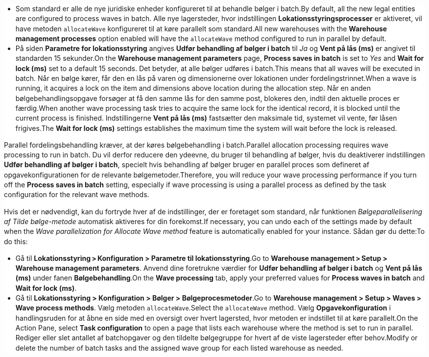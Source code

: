 - <span data-ttu-id="2e7e8-153">Som standard er alle de nye juridiske enheder konfigureret til at behandle bølger i batch.</span><span class="sxs-lookup"><span data-stu-id="2e7e8-153">By default, all the new legal entities are configured to process waves in batch.</span></span> <span data-ttu-id="2e7e8-154">Alle nye lagersteder, hvor indstillingen **Lokationsstyringsprocesser** er aktiveret, vil have metoden `allocateWave` konfigureret til at køre parallelt som standard.</span><span class="sxs-lookup"><span data-stu-id="2e7e8-154">All new warehouses with the **Warehouse management processes** option enabled will have the `allocateWave` method configured to run in parallel by default.</span></span>
- <span data-ttu-id="2e7e8-155">På siden **Parametre for lokationsstyring** angives **Udfør behandling af bølger i batch** til *Ja* og **Vent på lås (ms)** er angivet til standarden 15 sekunder.</span><span class="sxs-lookup"><span data-stu-id="2e7e8-155">On the **Warehouse management parameters** page, **Process saves in batch** is set to *Yes* and  **Wait for lock (ms)** set to a default 15 seconds.</span></span> <span data-ttu-id="2e7e8-156">Det betyder, at alle bølger udføres i batch.</span><span class="sxs-lookup"><span data-stu-id="2e7e8-156">This means that all waves will be executed in batch.</span></span> <span data-ttu-id="2e7e8-157">Når en bølge kører, får den en lås på varen og dimensionerne over lokationen under fordelingstrinnet.</span><span class="sxs-lookup"><span data-stu-id="2e7e8-157">When a wave is running, it acquires a lock on the item and dimensions above location during the allocation step.</span></span> <span data-ttu-id="2e7e8-158">Når en anden bølgebehandlingsopgave forsøger at få den samme lås for den samme post, blokeres den, indtil den aktuelle proces er færdig.</span><span class="sxs-lookup"><span data-stu-id="2e7e8-158">When another wave processing task tries to acquire the same lock for the identical record, it is blocked until the current process is finished.</span></span> <span data-ttu-id="2e7e8-159">Indstillingerne **Vent på lås (ms)** fastsætter den maksimale tid, systemet vil vente, før låsen frigives.</span><span class="sxs-lookup"><span data-stu-id="2e7e8-159">The **Wait for lock (ms)** settings establishes the maximum time the system will wait before the lock is released.</span></span>

<span data-ttu-id="2e7e8-160">Parallel fordelingsbehandling kræver, at der køres bølgebehandling i batch.</span><span class="sxs-lookup"><span data-stu-id="2e7e8-160">Parallel allocation processing requires wave processing to run in batch.</span></span> <span data-ttu-id="2e7e8-161">Du vil derfor reducere den ydeevne, du bruger til behandling af bølger, hvis du deaktiverer indstillingen **Udfør behandling af bølger i batch**, specielt hvis behandling af bølger bruger en parallel proces som defineret af opgavekonfigurationen for de relevante bølgemetoder.</span><span class="sxs-lookup"><span data-stu-id="2e7e8-161">Therefore, you will reduce your wave processing performance if you turn off the **Process saves in batch** setting, especially if wave processing is using a parallel process as defined by the task configuration for the relevant wave methods.</span></span>

<span data-ttu-id="2e7e8-162">Hvis det er nødvendigt, kan du fortryde hver af de indstillinger, der er foretaget som standard, når funktionen *Bølgeparallelisering af Tilde bølge-metode* automatisk aktiveres for din forekomst.</span><span class="sxs-lookup"><span data-stu-id="2e7e8-162">If necessary, you can undo each of the settings made by default when the *Wave parallelization for Allocate Wave method* feature is automatically enabled for your instance.</span></span> <span data-ttu-id="2e7e8-163">Sådan gør du dette:</span><span class="sxs-lookup"><span data-stu-id="2e7e8-163">To do this:</span></span>

- <span data-ttu-id="2e7e8-164">Gå til **Lokationsstyring \> Konfiguration \> Parametre til lokationsstyring**.</span><span class="sxs-lookup"><span data-stu-id="2e7e8-164">Go to **Warehouse management \> Setup \> Warehouse management parameters**.</span></span> <span data-ttu-id="2e7e8-165">Anvend dine foretrukne værdier for **Udfør behandling af bølger i batch** og **Vent på lås (ms)** under fanen **Bølgebehandling**.</span><span class="sxs-lookup"><span data-stu-id="2e7e8-165">On the **Wave processing** tab, apply your preferred values for **Process waves in batch** and **Wait for lock (ms)**.</span></span>
- <span data-ttu-id="2e7e8-166">Gå til **Lokationsstyring \> Konfiguration \> Bølger \> Bølgeprocesmetoder**.</span><span class="sxs-lookup"><span data-stu-id="2e7e8-166">Go to **Warehouse management \> Setup \> Waves \> Wave process methods**.</span></span> <span data-ttu-id="2e7e8-167">Vælg metoden `allocateWave`.</span><span class="sxs-lookup"><span data-stu-id="2e7e8-167">Select the `allocateWave` method.</span></span> <span data-ttu-id="2e7e8-168">Vælg **Opgavekonfiguration** i handlingsruden for at åbne en side med en oversigt over hvert lagersted, hvor metoden er indstillet til at køre parallelt.</span><span class="sxs-lookup"><span data-stu-id="2e7e8-168">On the Action Pane, select **Task configuration** to open a page that lists each warehouse where the method is set to run in parallel.</span></span> <span data-ttu-id="2e7e8-169">Rediger eller slet antallet af batchopgaver og den tildelte bølgegruppe for hvert af de viste lagersteder efter behov.</span><span class="sxs-lookup"><span data-stu-id="2e7e8-169">Modify or delete the number of batch tasks and the assigned wave group for each listed warehouse as needed.</span></span>
